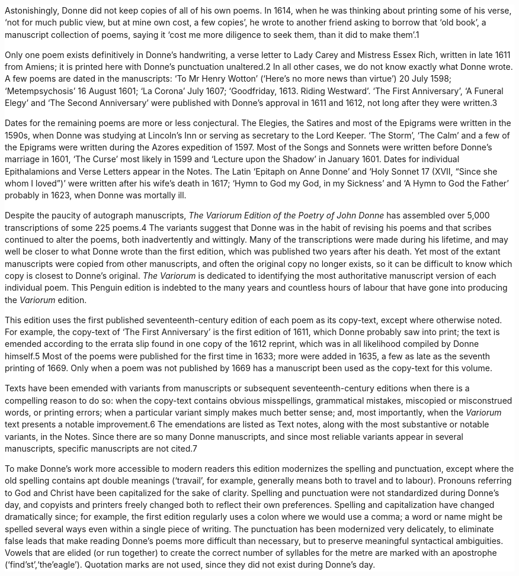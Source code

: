 

Astonishingly, Donne did not keep copies of all of his own poems. In 1614, when he was thinking about printing some of his verse, ‘not for much public view, but at mine own cost, a few copies’, he wrote to another friend asking to borrow that ‘old book’, a manuscript collection of poems, saying it ‘cost me more diligence to seek them, than it did to make them’.1

Only one poem exists definitively in Donne’s handwriting, a verse letter to Lady Carey and Mistress Essex Rich, written in late 1611 from Amiens; it is printed here with Donne’s punctuation unaltered.2 In all other cases, we do not know exactly what Donne wrote. A few poems are dated in the manuscripts: ‘To Mr Henry Wotton’ \(‘Here’s no more news than virtue’\) 20 July 1598; ‘Metempsychosis’ 16 August 1601; ‘La Corona’ July 1607; ‘Goodfriday, 1613. Riding Westward’. ‘The First Anniversary’, ‘A Funeral Elegy’ and ‘The Second Anniversary’ were published with Donne’s approval in 1611 and 1612, not long after they were written.3

Dates for the remaining poems are more or less conjectural. The Elegies, the Satires and most of the Epigrams were written in the 1590s, when Donne was studying at Lincoln’s Inn or serving as secretary to the Lord Keeper. ‘The Storm’, ‘The Calm’ and a few of the Epigrams were written during the Azores expedition of 1597. Most of the Songs and Sonnets were written before Donne’s marriage in 1601, ‘The Curse’ most likely in 1599 and ‘Lecture upon the Shadow’ in January 1601. Dates for individual Epithalamions and Verse Letters appear in the Notes. The Latin ‘Epitaph on Anne Donne’ and ‘Holy Sonnet 17 \(XVII, “Since she whom I loved”\)’ were written after his wife’s death in 1617; ‘Hymn to God my God, in my Sickness’ and ‘A Hymn to God the Father’ probably in 1623, when Donne was mortally ill.

Despite the paucity of autograph manuscripts, *The Variorum Edition of the Poetry of John Donne* has assembled over 5,000 transcriptions of some 225 poems.4 The variants suggest that Donne was in the habit of revising his poems and that scribes continued to alter the poems, both inadvertently and wittingly. Many of the transcriptions were made during his lifetime, and may well be closer to what Donne wrote than the first edition, which was published two years after his death. Yet most of the extant manuscripts were copied from other manuscripts, and often the original copy no longer exists, so it can be difficult to know which copy is closest to Donne’s original. *The Variorum* is dedicated to identifying the most authoritative manuscript version of each individual poem. This Penguin edition is indebted to the many years and countless hours of labour that have gone into producing the *Variorum* edition.

This edition uses the first published seventeenth-century edition of each poem as its copy-text, except where otherwise noted. For example, the copy-text of ‘The First Anniversary’ is the first edition of 1611, which Donne probably saw into print; the text is emended according to the errata slip found in one copy of the 1612 reprint, which was in all likelihood compiled by Donne himself.5 Most of the poems were published for the first time in 1633; more were added in 1635, a few as late as the seventh printing of 1669. Only when a poem was not published by 1669 has a manuscript been used as the copy-text for this volume.

Texts have been emended with variants from manuscripts or subsequent seventeenth-century editions when there is a compelling reason to do so: when the copy-text contains obvious misspellings, grammatical mistakes, miscopied or misconstrued words, or printing errors; when a particular variant simply makes much better sense; and, most importantly, when the *Variorum* text presents a notable improvement.6 The emendations are listed as Text notes, along with the most substantive or notable variants, in the Notes. Since there are so many Donne manuscripts, and since most reliable variants appear in several manuscripts, specific manuscripts are not cited.7

To make Donne’s work more accessible to modern readers this edition modernizes the spelling and punctuation, except where the old spelling contains apt double meanings \(‘travail’, for example, generally means both to travel and to labour\). Pronouns referring to God and Christ have been capitalized for the sake of clarity. Spelling and punctuation were not standardized during Donne’s day, and copyists and printers freely changed both to reflect their own preferences. Spelling and capitalization have changed dramatically since; for example, the first edition regularly uses a colon where we would use a comma; a word or name might be spelled several ways even within a single piece of writing. The punctuation has been modernized very delicately, to eliminate false leads that make reading Donne’s poems more difficult than necessary, but to preserve meaningful syntactical ambiguities. Vowels that are elided \(or run together\) to create the correct number of syllables for the metre are marked with an apostrophe \(‘find’st’,‘the’eagle’\). Quotation marks are not used, since they did not exist during Donne’s day.
